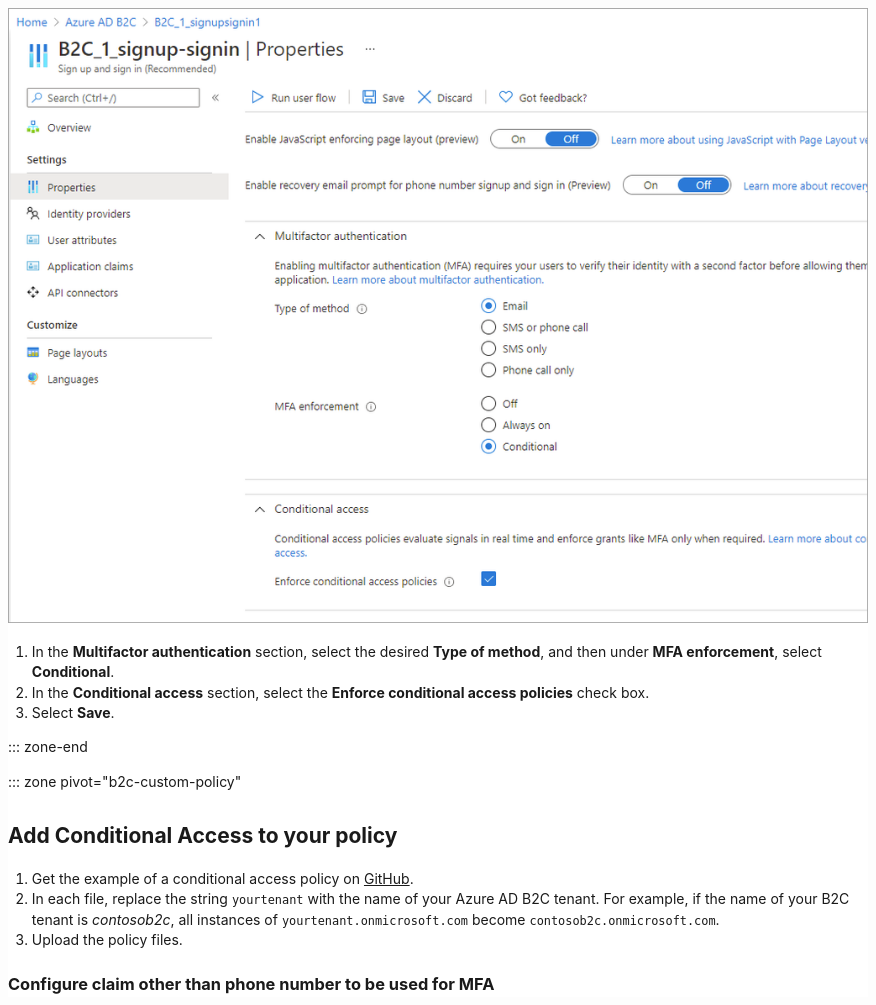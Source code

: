    ![Configure MFA and Conditional Access in Properties](media/conditional-access-user-flow/add-conditional-access.png)
1. In the **Multifactor authentication** section, select the desired **Type of method**, and then under **MFA enforcement**, select **Conditional**.
1. In the **Conditional access** section, select the **Enforce conditional access policies** check box.
1. Select **Save**.

::: zone-end

::: zone pivot="b2c-custom-policy"

## Add Conditional Access to your policy

1. Get the example of a conditional access policy on [GitHub](https://github.com/azure-ad-b2c/samples/tree/master/policies/conditional-access).
1. In each file, replace the string `yourtenant` with the name of your Azure AD B2C tenant. For example, if the name of your B2C tenant is *contosob2c*, all instances of `yourtenant.onmicrosoft.com` become `contosob2c.onmicrosoft.com`.
1. Upload the policy files.

### Configure claim other than phone number to be used for MFA
